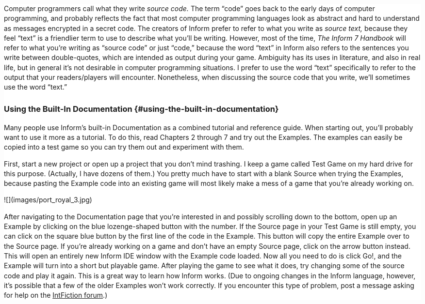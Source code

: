 Computer programmers call what they write *source code.* The term “code”
goes back to the early days of computer programming, and probably
reflects the fact that most computer programming languages look as
abstract and hard to understand as messages encrypted in a secret code.
The creators of Inform prefer to refer to what you write as *source
text,* because they feel “text” is a friendlier term to use to describe
what you’ll be writing. However, most of the time, *The Inform 7
Handbook* will refer to what you’re writing as “source code” or just
“code,” because the word “text” in Inform also refers to the sentences
you write between double-quotes, which are intended as output during
your game. Ambiguity has its uses in literature, and also in real life,
but in general it’s not desirable in computer programming situations. I
prefer to use the word “text” specifically to refer to the output that
your readers/players will encounter. Nonetheless, when discussing the
source code that you write, we’ll sometimes use the word “text.”

</div>

### Using the Built-In Documentation   {#using-the-built-in-documentation}

Many people use Inform’s built-in Documentation as a combined tutorial
and reference guide. When starting out, you’ll probably want to use it
more as a tutorial. To do this, read Chapters 2 through 7 and try out
the Examples. The examples can easily be copied into a test game so you
can try them out and experiment with them.

First, start a new project or open up a project that you don’t mind
trashing. I keep a game called Test Game on my hard drive for this
purpose. (Actually, I have dozens of them.) You pretty much have to
start with a blank Source when trying the Examples, because pasting the
Example code into an existing game will most likely make a mess of a
game that you’re already working on.

<div class="image-frame" markdown="1">
![](images/port_royal_3.jpg)
</div>

After navigating to the Documentation page that you’re interested in and
possibly scrolling down to the bottom, open up an Example by clicking on
the blue lozenge-shaped button with the number. If the Source page in
your Test Game is still empty, you can click on the square blue button
by the first line of the code in the Example. This button will copy the
entire Example over to the Source page. If you’re already working on a
game and don’t have an empty Source page, click on the arrow button
instead. This will open an entirely new Inform IDE window with the
Example code loaded. Now all you need to do is click Go!, and the
Example will turn into a short but playable game. After playing the game
to see what it does, try changing some of the source code and play it
again. This is a great way to learn how Inform works. (Due to ongoing
changes in the Inform language, however, it’s possible that a few of the
older Examples won’t work correctly. If you encounter this type of
problem, post a message asking for help on the [IntFiction forum][1].)


[1]: http://www.intfiction.org/forum/
[2]: https://github.com/i7/extensions/blob/9.3/Aaron%20Reed/Keyword%20Interface.i7x
[3]: https://ifdb.org/
[4]: http://www.spagmag.org/archives/
[5]: https://ifarchive.org/
[6]: http://ifarchive.org/indexes/if-archive/games/glulx/
[7]: http://ifarchive.org/indexes/if-archive/games/source/inform/
[8]: https://eblong.com/zarf/glulx/quixe/
[9]: https://github.com/curiousdannii/parchment
[10]: http://ccxvii.net/gargoyle/
[11]: https://github.com/garglk/garglk/releases
[12]: https://eblong.com/zarf/glulx/index.html
[13]: #Ref_new_rule_(replace)
[14]: http://inform7.com/
[15]: https://inform7.atlassian.net/jira/software/c/projects/I7/issues
[16]: https://intfiction.org/c/authoring/inform-7/19
[17]: https://www.sibylmoon.com/welcome-to-adventure/
[18]: http://www.ifwiki.org/
[19]: https://emshort.blog
[20]: https://emshort.blog/2019/01/08/mailbag-self-training-in-narrative-design/
[21]: http://catn.decontextualize.com/inform7/